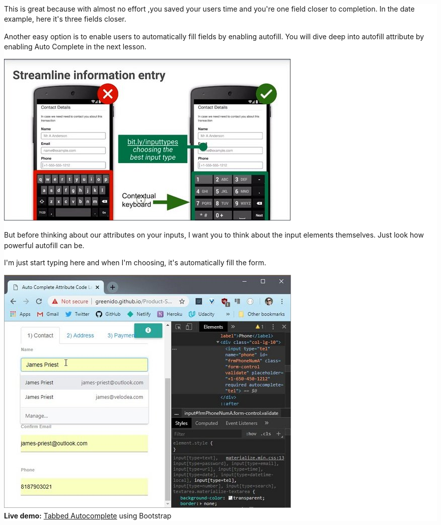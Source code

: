 This is great because with almost no effort ,you saved your users time and you're one field closer to completion. In the date example, here it's three fields closer.

Another easy option is to enable users to automatically fill fields by enabling autofill. You will dive deep into autofill attribute by enabling Auto Complete in the next lesson.

[![wf1-8](../assets/images/wf1-8-small.jpg)](../assets/images/wf1-8.jpg)

But before thinking about our attributes on your inputs, I want you to think about the input elements themselves. Just look how powerful autofill can be.

I'm just start typing here and when I'm choosing, it's automatically fill the form.

[![wf1-9](../assets/images/wf1-9-small.jpg)](../assets/images/wf1-9.jpg)<br>
**Live demo:** [Tabbed Autocomplete](http://greenido.github.io/Product-Site-101/form-cc-example-m3.html) using Bootstrap
